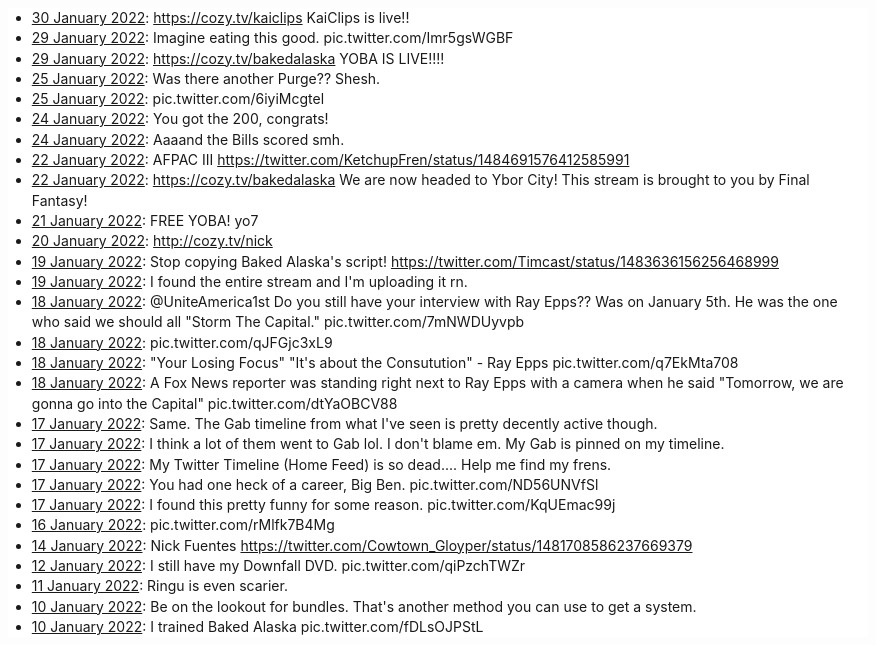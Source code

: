 * [30 January 2022](https://web.archive.org/web/20220130010054/https://twitter.com/revykzr/status/1487590326629982213): https://cozy.tv/kaiclips  KaiClips is live!! 
* [29 January 2022](https://web.archive.org/web/20220129230545/https://twitter.com/revykzr/status/1487561325848973318): Imagine eating this good. pic.twitter.com/Imr5gsWGBF 
* [29 January 2022](https://web.archive.org/web/20220129033038/https://twitter.com/revykzr/status/1487265627790360579): https://cozy.tv/bakedalaska  YOBA IS LIVE!!!! 
* [25 January 2022](https://web.archive.org/web/20220125203048/https://twitter.com/revykzr/status/1486072801094246400): Was there another Purge?? Shesh. 
* [25 January 2022](https://web.archive.org/web/20220125011328/https://twitter.com/revykzr/status/1485781536851238912): pic.twitter.com/6iyiMcgtel 
* [24 January 2022](https://web.archive.org/web/20220124042012/https://twitter.com/revykzr/status/1485466162632830988): You got the 200, congrats! 
* [24 January 2022](https://web.archive.org/web/20220124014741/https://twitter.com/revykzr/status/1485427775674716167): Aaaand the Bills scored smh. 
* [22 January 2022](https://web.archive.org/web/20220122114908/https://twitter.com/revykzr/status/1484853684634886149): AFPAC III https://twitter.com/KetchupFren/status/1484691576412585991 
* [22 January 2022](https://web.archive.org/web/20220122045451/https://twitter.com/revykzr/status/1484750080842289153): https://cozy.tv/bakedalaska  We are now headed to Ybor City! This stream is brought to you by Final Fantasy! 
* [21 January 2022](https://web.archive.org/web/20220121033413/https://twitter.com/revykzr/status/1484367400954843141): FREE YOBA! yo7 
* [20 January 2022](https://web.archive.org/web/20220120041133/https://twitter.com/revykzr/status/1484014440211259392): http://cozy.tv/nick 
* [19 January 2022](https://web.archive.org/web/20220119055521/https://twitter.com/revykzr/status/1483678150051696667): Stop copying Baked Alaska's script! https://twitter.com/Timcast/status/1483636156256468999 
* [19 January 2022](https://web.archive.org/web/20220119014726/https://twitter.com/revykzr/status/1483615766297645056): I found the entire stream and I'm uploading it rn. 
* [18 January 2022](https://web.archive.org/web/20220118035618/https://twitter.com/revykzr/status/1483285816201863169): @UniteAmerica1st  Do you still have your interview with Ray Epps?? Was on January 5th. He was the one who said we should all "Storm The Capital." pic.twitter.com/7mNWDUyvpb 
* [18 January 2022](https://web.archive.org/web/20220118021226/https://twitter.com/revykzr/status/1483259687642537992): pic.twitter.com/qJFGjc3xL9 
* [18 January 2022](https://web.archive.org/web/20220118021226/https://twitter.com/revykzr/status/1483259687642537992): "Your Losing Focus" "It's about the Consutution" - Ray Epps pic.twitter.com/q7EkMta708 
* [18 January 2022](https://web.archive.org/web/20220118012854/https://twitter.com/revykzr/status/1483248719726358529): A Fox News reporter was standing right next to Ray Epps with a camera when he said "Tomorrow, we are gonna go into the Capital" pic.twitter.com/dtYaOBCV88 
* [17 January 2022](https://web.archive.org/web/20220117045421/https://twitter.com/revykzr/status/1482938022685556737): Same. The Gab timeline from what I've seen is pretty decently active though. 
* [17 January 2022](https://web.archive.org/web/20220117044756/https://twitter.com/revykzr/status/1482936425616130050): I think a lot of them went to Gab lol. I don't blame em. My Gab is pinned on my timeline. 
* [17 January 2022](https://web.archive.org/web/20220117043458/https://twitter.com/revykzr/status/1482933162762190849): My Twitter Timeline (Home Feed) is so dead.... Help me find my frens. 
* [17 January 2022](https://web.archive.org/web/20220117042449/https://twitter.com/revykzr/status/1482930609928474627): You had one heck of a career, Big Ben. pic.twitter.com/ND56UNVfSl 
* [17 January 2022](https://web.archive.org/web/20220117031346/https://twitter.com/revykzr/status/1482912720274038784): I found this pretty funny for some reason. pic.twitter.com/KqUEmac99j 
* [16 January 2022](https://web.archive.org/web/20220116012825/https://twitter.com/revykzr/status/1482523826462339074): pic.twitter.com/rMlfk7B4Mg 
* [14 January 2022](https://web.archive.org/web/20220114044928/https://twitter.com/revykzr/status/1481849649619259399): Nick Fuentes https://twitter.com/Cowtown_Gloyper/status/1481708586237669379 
* [12 January 2022](https://web.archive.org/web/20220112042258/https://twitter.com/revykzr/status/1481118190591787009): I still have my Downfall DVD. pic.twitter.com/qiPzchTWZr 
* [11 January 2022](https://web.archive.org/web/20220111205300/https://twitter.com/revykzr/status/1481004909713670151): Ringu is even scarier. 
* [10 January 2022](https://web.archive.org/web/20220110205730/https://twitter.com/revykzr/status/1480643705258323975): Be on the lookout for bundles. That's another method you can use to get a system. 
* [10 January 2022](https://web.archive.org/web/20220110012803/https://twitter.com/revykzr/status/1480349392565583873): I trained Baked Alaska pic.twitter.com/fDLsOJPStL 